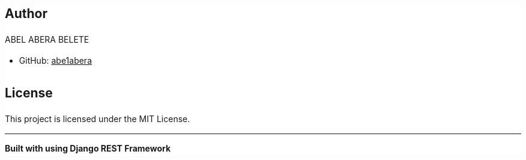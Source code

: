 ##  Author

ABEL ABERA BELETE  
- GitHub: [abe1abera](https://github.com/abe1abera)

##  License

This project is licensed under the MIT License.

---

**Built with  using Django REST Framework**
